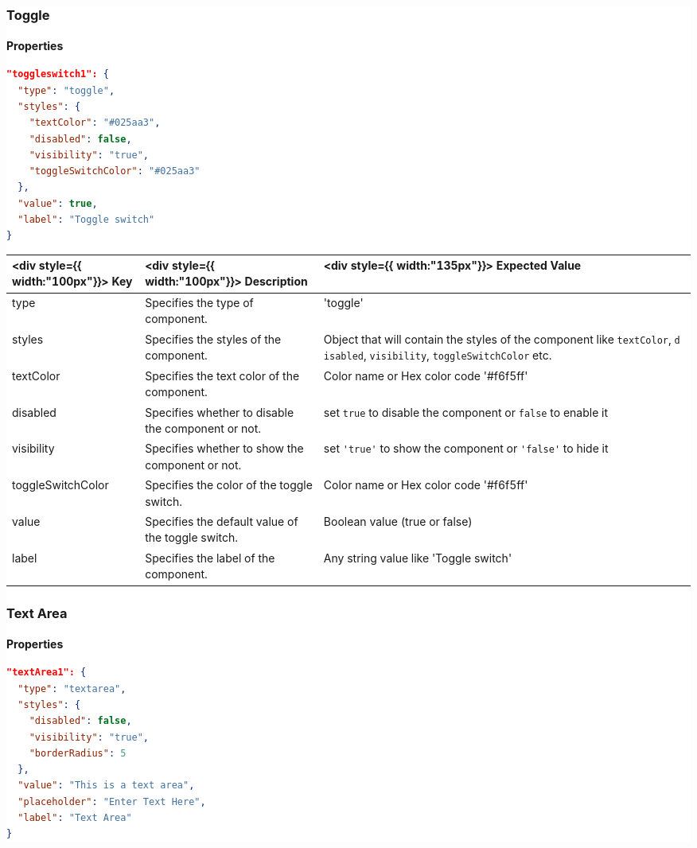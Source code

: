 </div>

<div style={{paddingTop:'24px', paddingBottom:'24px'}}>

### Toggle

**Properties**

```json
"toggleswitch1": {
  "type": "toggle",
  "styles": {
    "textColor": "#025aa3",
    "disabled": false,
    "visibility": "true",
    "toggleSwitchColor": "#025aa3"
  },
  "value": true,
  "label": "Toggle switch"
}
```

| <div style={{ width:"100px"}}> Key </div> | <div style={{ width:"100px"}}> Description </div> | <div style={{ width:"135px"}}> Expected Value </div> |
| :----------- | :----------- | :-----------|
| type | Specifies the type of component. | 'toggle' |
| styles | Specifies the styles of the component. | Object that will contain the styles of the component like `textColor`, `disabled`, `visibility`, `toggleSwitchColor` etc. |
| textColor | Specifies the text color of the component. | Color name or Hex color code '#f6f5ff' |
| disabled | Specifies whether to disable the component or not. | set `true` to disable the component or `false` to enable it |
| visibility | Specifies whether to show the component or not. | set `'true'` to show the component or `'false'` to hide it |
| toggleSwitchColor | Specifies the color of the toggle switch. | Color name or Hex color code '#f6f5ff' |
| value | Specifies the default value of the toggle switch. | Boolean value (true or false) |
| label | Specifies the label of the component. | Any string value like 'Toggle switch' |

</div>

<div style={{paddingTop:'24px', paddingBottom:'24px'}}>

### Text Area

**Properties**

```json
"textArea1": {
  "type": "textarea",
  "styles": {
    "disabled": false,
    "visibility": "true",
    "borderRadius": 5
  },
  "value": "This is a text area",
  "placeholder": "Enter Text Here",
  "label": "Text Area"
}
```
